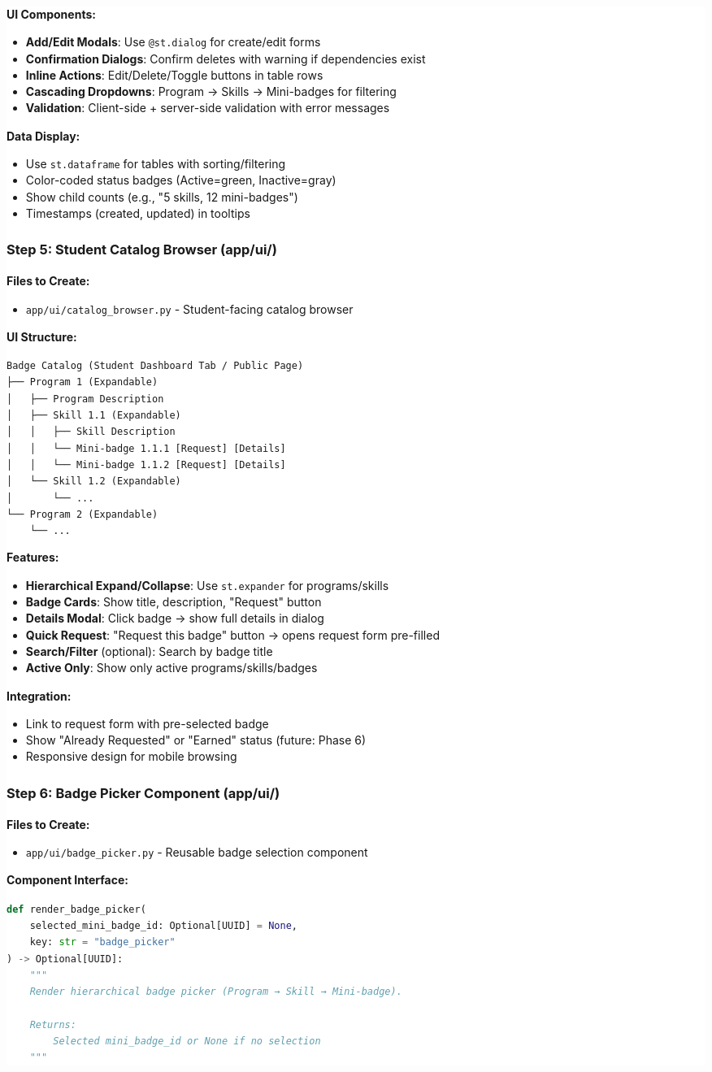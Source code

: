**UI Components:**
- **Add/Edit Modals**: Use `@st.dialog` for create/edit forms
- **Confirmation Dialogs**: Confirm deletes with warning if dependencies exist
- **Inline Actions**: Edit/Delete/Toggle buttons in table rows
- **Cascading Dropdowns**: Program → Skills → Mini-badges for filtering
- **Validation**: Client-side + server-side validation with error messages

**Data Display:**
- Use `st.dataframe` for tables with sorting/filtering
- Color-coded status badges (Active=green, Inactive=gray)
- Show child counts (e.g., "5 skills, 12 mini-badges")
- Timestamps (created, updated) in tooltips

### Step 5: Student Catalog Browser (app/ui/)

**Files to Create:**
- `app/ui/catalog_browser.py` - Student-facing catalog browser

**UI Structure:**
```
Badge Catalog (Student Dashboard Tab / Public Page)
├── Program 1 (Expandable)
│   ├── Program Description
│   ├── Skill 1.1 (Expandable)
│   │   ├── Skill Description
│   │   └── Mini-badge 1.1.1 [Request] [Details]
│   │   └── Mini-badge 1.1.2 [Request] [Details]
│   └── Skill 1.2 (Expandable)
│       └── ...
└── Program 2 (Expandable)
    └── ...
```

**Features:**
- **Hierarchical Expand/Collapse**: Use `st.expander` for programs/skills
- **Badge Cards**: Show title, description, "Request" button
- **Details Modal**: Click badge → show full details in dialog
- **Quick Request**: "Request this badge" button → opens request form pre-filled
- **Search/Filter** (optional): Search by badge title
- **Active Only**: Show only active programs/skills/badges

**Integration:**
- Link to request form with pre-selected badge
- Show "Already Requested" or "Earned" status (future: Phase 6)
- Responsive design for mobile browsing

### Step 6: Badge Picker Component (app/ui/)

**Files to Create:**
- `app/ui/badge_picker.py` - Reusable badge selection component

**Component Interface:**
```python
def render_badge_picker(
    selected_mini_badge_id: Optional[UUID] = None,
    key: str = "badge_picker"
) -> Optional[UUID]:
    """
    Render hierarchical badge picker (Program → Skill → Mini-badge).

    Returns:
        Selected mini_badge_id or None if no selection
    """
```
